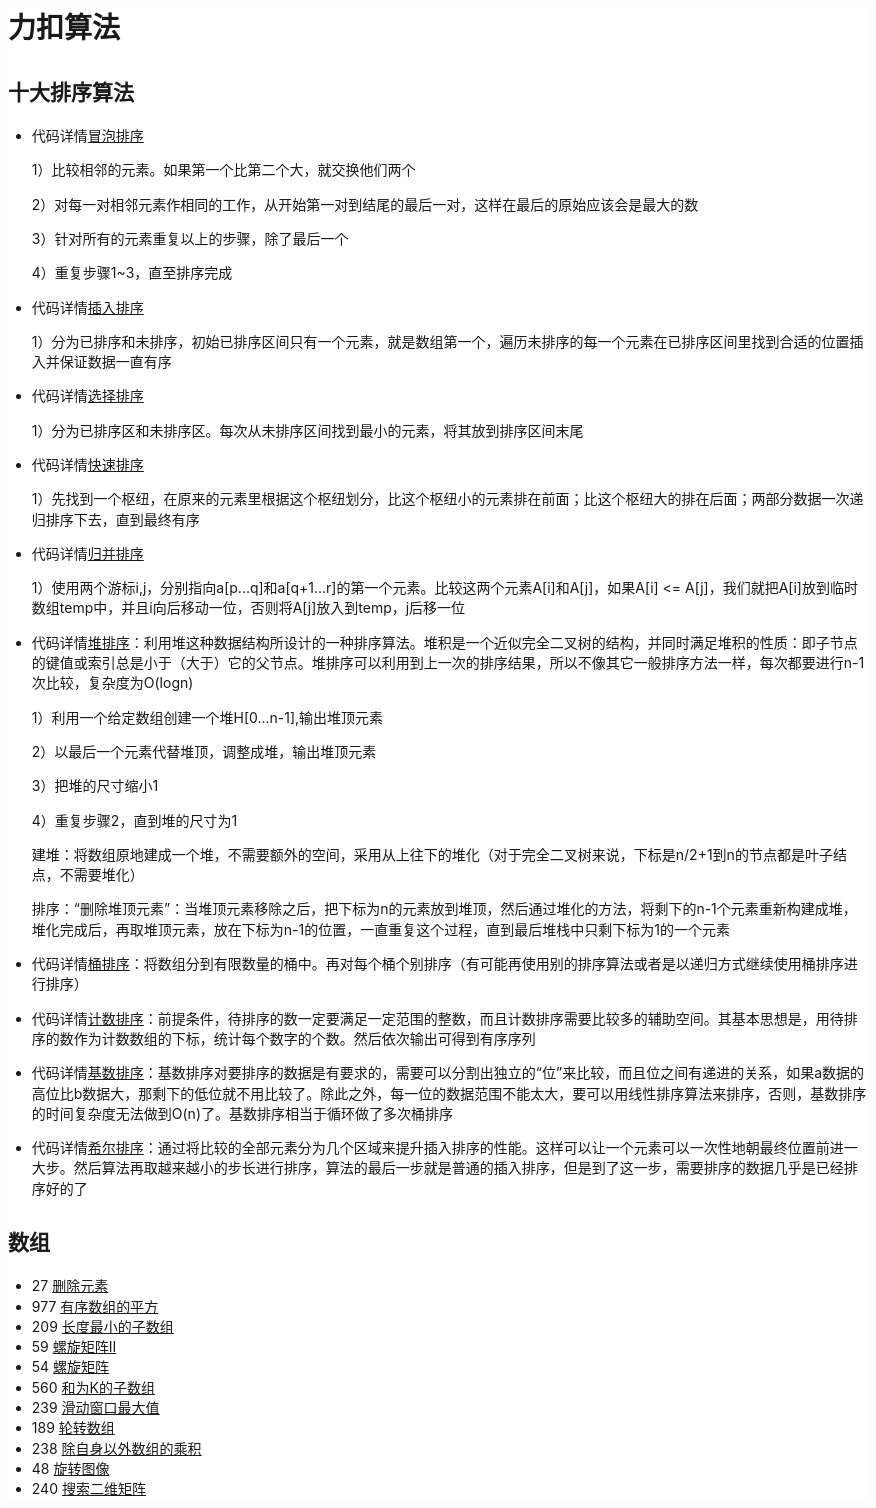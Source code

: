 # 力扣算法
## 十大排序算法
- 代码详情[冒泡排序](./sort/bubble.cpp)

    1）比较相邻的元素。如果第一个比第二个大，就交换他们两个

    2）对每一对相邻元素作相同的工作，从开始第一对到结尾的最后一对，这样在最后的原始应该会是最大的数
    
    3）针对所有的元素重复以上的步骤，除了最后一个
    
    4）重复步骤1~3，直至排序完成
- 代码详情[插入排序](./sort/insert.cpp)
    
    1）分为已排序和未排序，初始已排序区间只有一个元素，就是数组第一个，遍历未排序的每一个元素在已排序区间里找到合适的位置插入并保证数据一直有序
- 代码详情[选择排序](./sort/select.cpp)

    1）分为已排序区和未排序区。每次从未排序区间找到最小的元素，将其放到排序区间末尾
- 代码详情[快速排序](./sort/quicksort.cpp)

    1）先找到一个枢纽，在原来的元素里根据这个枢纽划分，比这个枢纽小的元素排在前面；比这个枢纽大的排在后面；两部分数据一次递归排序下去，直到最终有序

- 代码详情[归并排序](./sort/mergesort.cpp)

    1）使用两个游标i,j，分别指向a[p...q]和a[q+1...r]的第一个元素。比较这两个元素A[i]和A[j]，如果A[i] <= A[j]，我们就把A[i]放到临时数组temp中，并且i向后移动一位，否则将A[j]放入到temp，j后移一位

- 代码详情[堆排序](./sort/heapsort.cpp)：利用堆这种数据结构所设计的一种排序算法。堆积是一个近似完全二叉树的结构，并同时满足堆积的性质：即子节点的键值或索引总是小于（大于）它的父节点。堆排序可以利用到上一次的排序结果，所以不像其它一般排序方法一样，每次都要进行n-1次比较，复杂度为O(logn)

    1）利用一个给定数组创建一个堆H[0...n-1],输出堆顶元素

    2）以最后一个元素代替堆顶，调整成堆，输出堆顶元素
    
    3）把堆的尺寸缩小1
    
    4）重复步骤2，直到堆的尺寸为1
    
    建堆：将数组原地建成一个堆，不需要额外的空间，采用从上往下的堆化（对于完全二叉树来说，下标是n/2+1到n的节点都是叶子结点，不需要堆化）

    排序：“删除堆顶元素”：当堆顶元素移除之后，把下标为n的元素放到堆顶，然后通过堆化的方法，将剩下的n-1个元素重新构建成堆，堆化完成后，再取堆顶元素，放在下标为n-1的位置，一直重复这个过程，直到最后堆栈中只剩下标为1的一个元素

- 代码详情[桶排序](./sort/bucket.cpp)：将数组分到有限数量的桶中。再对每个桶个别排序（有可能再使用别的排序算法或者是以递归方式继续使用桶排序进行排序）

- 代码详情[计数排序](./sort/countsort.cpp)：前提条件，待排序的数一定要满足一定范围的整数，而且计数排序需要比较多的辅助空间。其基本思想是，用待排序的数作为计数数组的下标，统计每个数字的个数。然后依次输出可得到有序序列

- 代码详情[基数排序](./sort/radixsort.cpp)：基数排序对要排序的数据是有要求的，需要可以分割出独立的“位”来比较，而且位之间有递进的关系，如果a数据的高位比b数据大，那剩下的低位就不用比较了。除此之外，每一位的数据范围不能太大，要可以用线性排序算法来排序，否则，基数排序的时间复杂度无法做到O(n)了。基数排序相当于循环做了多次桶排序

- 代码详情[希尔排序](./sort/shellsort.cpp)：通过将比较的全部元素分为几个区域来提升插入排序的性能。这样可以让一个元素可以一次性地朝最终位置前进一大步。然后算法再取越来越小的步长进行排序，算法的最后一步就是普通的插入排序，但是到了这一步，需要排序的数据几乎是已经排序好的了

## 数组
- 27 [删除元素](./array/27/removeElement.cpp)
- 977 [有序数组的平方](./array/977/sortedSquares.cpp)
- 209 [长度最小的子数组](./array/209/minSubArrayLen.cpp)
- 59 [螺旋矩阵II](./array/59/generateMatrix.cpp)
- 54 [螺旋矩阵](./array/54/spiralOrder.cpp)
- 560 [和为K的子数组](./array/560/subarraySum.cpp)
- 239 [滑动窗口最大值](./array/239/maxSlidingWindow.cpp)
- 189 [轮转数组](./array/189/rotate.cpp)
- 238 [除自身以外数组的乘积](./array/238/productExceptSelf.cpp)
- 48 [旋转图像](./array/48/rotate.cpp)
- 240 [搜索二维矩阵](./array/240/searchMatrix.cpp)
